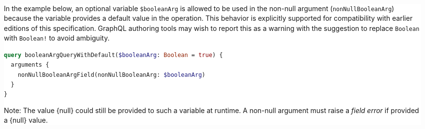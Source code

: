 In the example below, an optional variable `$booleanArg` is allowed to be used
in the non-null argument (`nonNullBooleanArg`) because the variable provides a
default value in the operation. This behavior is explicitly supported for
compatibility with earlier editions of this specification. GraphQL authoring
tools may wish to report this as a warning with the suggestion to replace
`Boolean` with `Boolean!` to avoid ambiguity.

```graphql example
query booleanArgQueryWithDefault($booleanArg: Boolean = true) {
  arguments {
    nonNullBooleanArgField(nonNullBooleanArg: $booleanArg)
  }
}
```

Note: The value {null} could still be provided to such a variable at runtime. A
non-null argument must raise a _field error_ if provided a {null} value.
